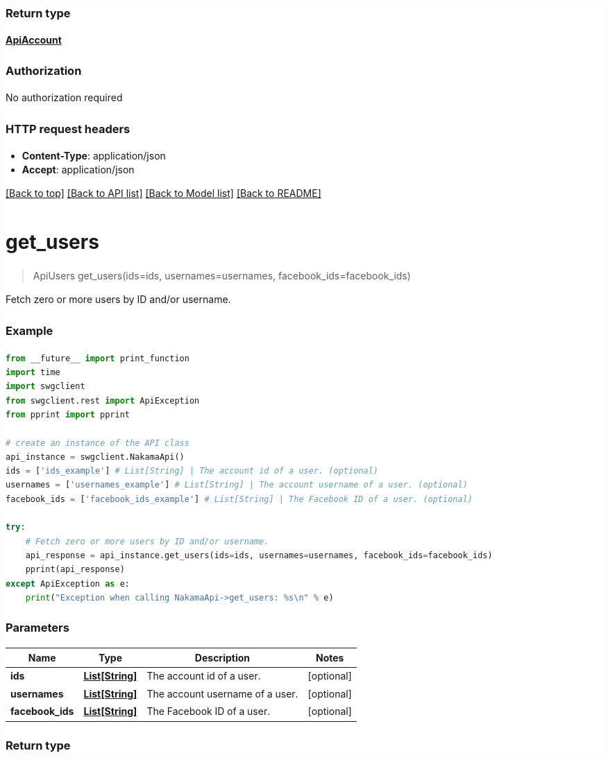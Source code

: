 ### Return type

[**ApiAccount**](ApiAccount.md)

### Authorization

No authorization required

### HTTP request headers

 - **Content-Type**: application/json
 - **Accept**: application/json

[[Back to top]](#) [[Back to API list]](../README.md#documentation-for-api-endpoints) [[Back to Model list]](../README.md#documentation-for-models) [[Back to README]](../README.md)

# **get_users**
> ApiUsers get_users(ids=ids, usernames=usernames, facebook_ids=facebook_ids)

Fetch zero or more users by ID and/or username.

### Example
```python
from __future__ import print_function
import time
import swgclient
from swgclient.rest import ApiException
from pprint import pprint

# create an instance of the API class
api_instance = swgclient.NakamaApi()
ids = ['ids_example'] # List[String] | The account id of a user. (optional)
usernames = ['usernames_example'] # List[String] | The account username of a user. (optional)
facebook_ids = ['facebook_ids_example'] # List[String] | The Facebook ID of a user. (optional)

try:
    # Fetch zero or more users by ID and/or username.
    api_response = api_instance.get_users(ids=ids, usernames=usernames, facebook_ids=facebook_ids)
    pprint(api_response)
except ApiException as e:
    print("Exception when calling NakamaApi->get_users: %s\n" % e)
```

### Parameters

Name | Type | Description  | Notes
------------- | ------------- | ------------- | -------------
 **ids** | [**List[String]**](String.md)| The account id of a user. | [optional] 
 **usernames** | [**List[String]**](String.md)| The account username of a user. | [optional] 
 **facebook_ids** | [**List[String]**](String.md)| The Facebook ID of a user. | [optional] 

### Return type

